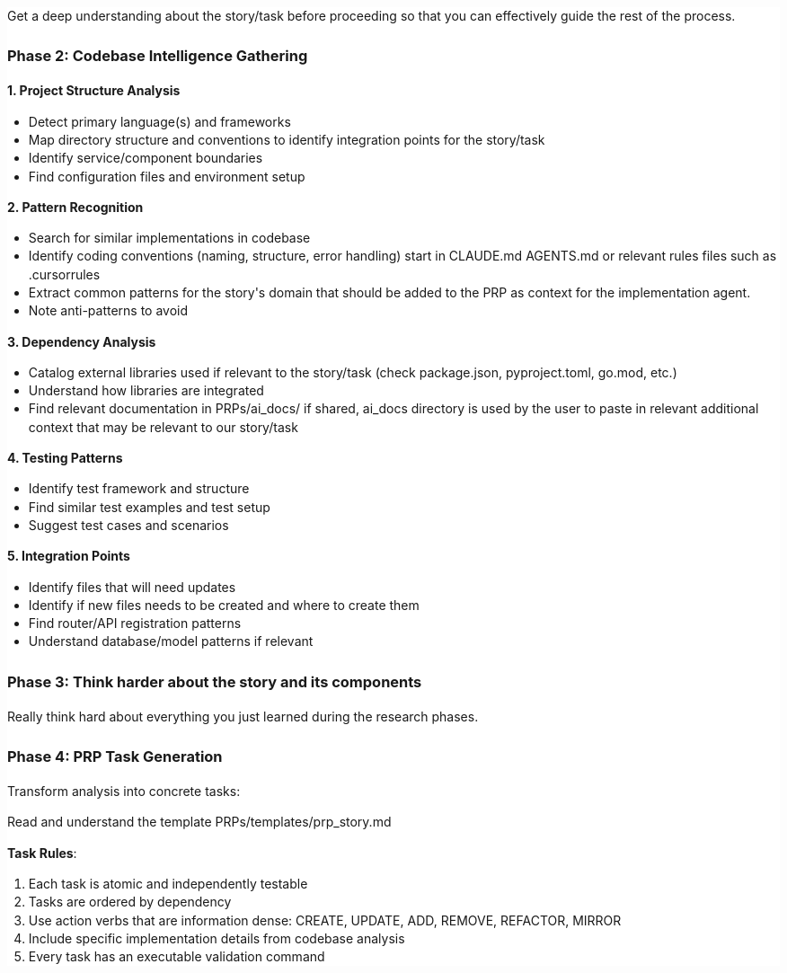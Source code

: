 Get a deep understanding about the story/task before proceeding so that you can effectively guide the rest of the process.

### Phase 2: Codebase Intelligence Gathering

**1. Project Structure Analysis**

- Detect primary language(s) and frameworks
- Map directory structure and conventions to identify integration points for the story/task
- Identify service/component boundaries
- Find configuration files and environment setup

**2. Pattern Recognition**

- Search for similar implementations in codebase
- Identify coding conventions (naming, structure, error handling) start in CLAUDE.md AGENTS.md or relevant rules files such as .cursorrules
- Extract common patterns for the story's domain that should be added to the PRP as context for the implementation agent.
- Note anti-patterns to avoid

**3. Dependency Analysis**

- Catalog external libraries used if relevant to the story/task (check package.json, pyproject.toml, go.mod, etc.)
- Understand how libraries are integrated
- Find relevant documentation in PRPs/ai_docs/ if shared, ai_docs directory is used by the user to paste in relevant additional context that may be relevant to our story/task

**4. Testing Patterns**

- Identify test framework and structure
- Find similar test examples and test setup
- Suggest test cases and scenarios

**5. Integration Points**

- Identify files that will need updates
- Identify if new files needs to be created and where to create them
- Find router/API registration patterns
- Understand database/model patterns if relevant

### Phase 3: Think harder about the story and its components

Really think hard about everything you just learned during the research phases.

### Phase 4: PRP Task Generation

Transform analysis into concrete tasks:

Read and understand the template PRPs/templates/prp_story.md

**Task Rules**:

1. Each task is atomic and independently testable
2. Tasks are ordered by dependency
3. Use action verbs that are information dense: CREATE, UPDATE, ADD, REMOVE, REFACTOR, MIRROR
4. Include specific implementation details from codebase analysis
5. Every task has an executable validation command
